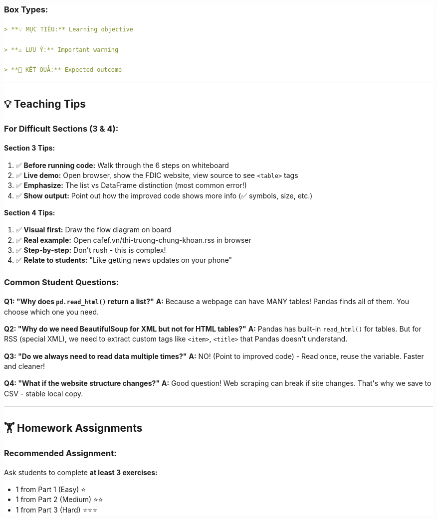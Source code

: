 ### **Box Types:**
```markdown
> **💡 MỤC TIÊU:** Learning objective

> **⚠️ LƯU Ý:** Important warning

> **🎯 KẾT QUẢ:** Expected outcome
```

---

## 💡 Teaching Tips

### **For Difficult Sections (3 & 4):**

**Section 3 Tips:**
1. ✅ **Before running code:** Walk through the 6 steps on whiteboard
2. ✅ **Live demo:** Open browser, show the FDIC website, view source to see `<table>` tags
3. ✅ **Emphasize:** The list vs DataFrame distinction (most common error!)
4. ✅ **Show output:** Point out how the improved code shows more info (✅ symbols, size, etc.)

**Section 4 Tips:**
1. ✅ **Visual first:** Draw the flow diagram on board
2. ✅ **Real example:** Open cafef.vn/thi-truong-chung-khoan.rss in browser
3. ✅ **Step-by-step:** Don't rush - this is complex!
4. ✅ **Relate to students:** "Like getting news updates on your phone"

### **Common Student Questions:**

**Q1: "Why does `pd.read_html()` return a list?"**
**A:** Because a webpage can have MANY tables! Pandas finds all of them. You choose which one you need.

**Q2: "Why do we need BeautifulSoup for XML but not for HTML tables?"**
**A:** Pandas has built-in `read_html()` for tables. But for RSS (special XML), we need to extract custom tags like `<item>`, `<title>` that Pandas doesn't understand.

**Q3: "Do we always need to read data multiple times?"**
**A:** NO! (Point to improved code) - Read once, reuse the variable. Faster and cleaner!

**Q4: "What if the website structure changes?"**
**A:** Good question! Web scraping can break if site changes. That's why we save to CSV - stable local copy.

---

## 🏋️ Homework Assignments

### **Recommended Assignment:**
Ask students to complete **at least 3 exercises:**
- 1 from Part 1 (Easy) ⭐
- 1 from Part 2 (Medium) ⭐⭐
- 1 from Part 3 (Hard) ⭐⭐⭐
